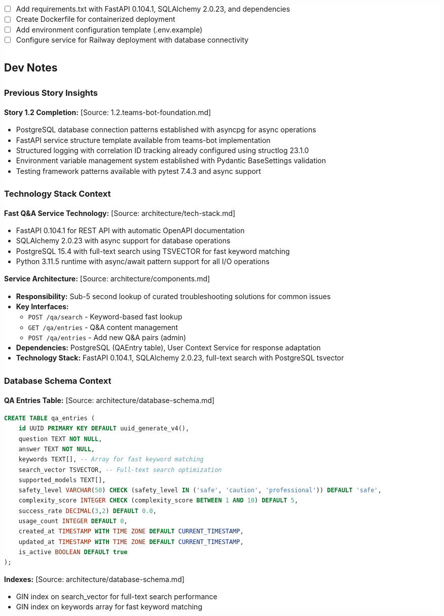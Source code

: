   - [ ] Add requirements.txt with FastAPI 0.104.1, SQLAlchemy 2.0.23, and dependencies
  - [ ] Create Dockerfile for containerized deployment
  - [ ] Add environment configuration template (.env.example)
  - [ ] Configure service for Railway deployment with database connectivity

## Dev Notes

### Previous Story Insights
**Story 1.2 Completion:** [Source: 1.2.teams-bot-foundation.md]
- PostgreSQL database connection patterns established with asyncpg for async operations
- FastAPI service structure template available from teams-bot implementation
- Structured logging with correlation ID tracking already configured using structlog 23.1.0
- Environment variable management system established with Pydantic BaseSettings validation
- Testing framework patterns available with pytest 7.4.3 and async support

### Technology Stack Context
**Fast Q&A Service Technology:** [Source: architecture/tech-stack.md]
- FastAPI 0.104.1 for REST API with automatic OpenAPI documentation
- SQLAlchemy 2.0.23 with async support for database operations
- PostgreSQL 15.4 with full-text search using TSVECTOR for fast keyword matching
- Python 3.11.5 runtime with async/await pattern support for all I/O operations

**Service Architecture:** [Source: architecture/components.md]
- **Responsibility:** Sub-5 second lookup of curated troubleshooting solutions for common issues
- **Key Interfaces:** 
  - `POST /qa/search` - Keyword-based fast lookup
  - `GET /qa/entries` - Q&A content management
  - `POST /qa/entries` - Add new Q&A pairs (admin)
- **Dependencies:** PostgreSQL (QAEntry table), User Context Service for response adaptation
- **Technology Stack:** FastAPI 0.104.1, SQLAlchemy 2.0.23, full-text search with PostgreSQL tsvector

### Database Schema Context
**QA Entries Table:** [Source: architecture/database-schema.md]
```sql
CREATE TABLE qa_entries (
    id UUID PRIMARY KEY DEFAULT uuid_generate_v4(),
    question TEXT NOT NULL,
    answer TEXT NOT NULL,
    keywords TEXT[], -- Array for fast keyword matching
    search_vector TSVECTOR, -- Full-text search optimization
    supported_models TEXT[],
    safety_level VARCHAR(50) CHECK (safety_level IN ('safe', 'caution', 'professional')) DEFAULT 'safe',
    complexity_score INTEGER CHECK (complexity_score BETWEEN 1 AND 10) DEFAULT 5,
    success_rate DECIMAL(3,2) DEFAULT 0.0,
    usage_count INTEGER DEFAULT 0,
    created_at TIMESTAMP WITH TIME ZONE DEFAULT CURRENT_TIMESTAMP,
    updated_at TIMESTAMP WITH TIME ZONE DEFAULT CURRENT_TIMESTAMP,
    is_active BOOLEAN DEFAULT true
);
```
**Indexes:** [Source: architecture/database-schema.md]
- GIN index on search_vector for full-text search performance
- GIN index on keywords array for fast keyword matching
